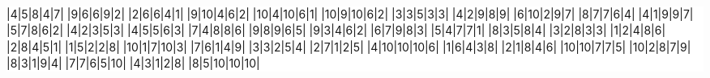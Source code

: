 |4|5|8|4|7|
|9|6|6|9|2|
|2|6|6|4|1|
|9|10|4|6|2|
|10|4|10|6|1|
|10|9|10|6|2|
|3|3|5|3|3|
|4|2|9|8|9|
|6|10|2|9|7|
|8|7|7|6|4|
|4|1|9|9|7|
|5|7|8|6|2|
|4|2|3|5|3|
|4|5|5|6|3|
|7|4|8|8|6|
|9|8|9|6|5|
|9|3|4|6|2|
|6|7|9|8|3|
|5|4|7|7|1|
|8|3|5|8|4|
|3|2|8|3|3|
|1|2|4|8|6|
|2|8|4|5|1|
|1|5|2|2|8|
|10|1|7|10|3|
|7|6|1|4|9|
|3|3|2|5|4|
|2|7|1|2|5|
|4|10|10|10|6|
|1|6|4|3|8|
|2|1|8|4|6|
|10|10|7|7|5|
|10|2|8|7|9|
|8|3|1|9|4|
|7|7|6|5|10|
|4|3|1|2|8|
|8|5|10|10|10|